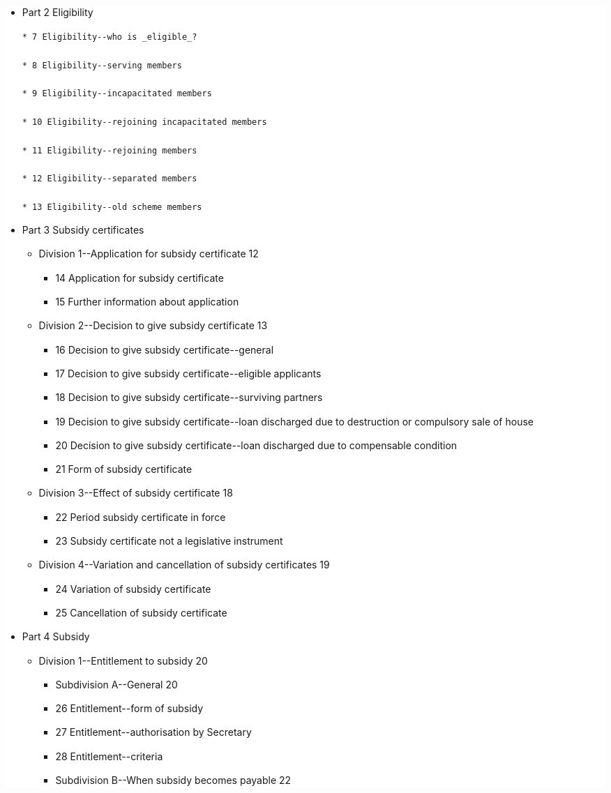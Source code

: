   * Part 2 Eligibility 

        * 7 Eligibility--who is _eligible_? 

        * 8 Eligibility--serving members 

        * 9 Eligibility--incapacitated members 

        * 10 Eligibility--rejoining incapacitated members 

        * 11 Eligibility--rejoining members 

        * 12 Eligibility--separated members 

        * 13 Eligibility--old scheme members 

  * Part 3 Subsidy certificates 

     * Division 1--Application for subsidy certificate	12

        * 14 Application for subsidy certificate 

        * 15 Further information about application 

     * Division 2--Decision to give subsidy certificate	13

        * 16 Decision to give subsidy certificate--general 

        * 17 Decision to give subsidy certificate--eligible applicants 

        * 18 Decision to give subsidy certificate--surviving partners 

        * 19 Decision to give subsidy certificate--loan discharged due to destruction or compulsory sale of house 

        * 20 Decision to give subsidy certificate--loan discharged due to compensable condition 

        * 21 Form of subsidy certificate 

     * Division 3--Effect of subsidy certificate	18

        * 22 Period subsidy certificate in force 

        * 23 Subsidy certificate not a legislative instrument 

     * Division 4--Variation and cancellation of subsidy certificates	19

        * 24 Variation of subsidy certificate 

        * 25 Cancellation of subsidy certificate 

  * Part 4 Subsidy 

     * Division 1--Entitlement to subsidy	20

       * Subdivision A--General	20

        * 26 Entitlement--form of subsidy 

        * 27 Entitlement--authorisation by Secretary 

        * 28 Entitlement--criteria 

       * Subdivision B--When subsidy becomes payable	22
